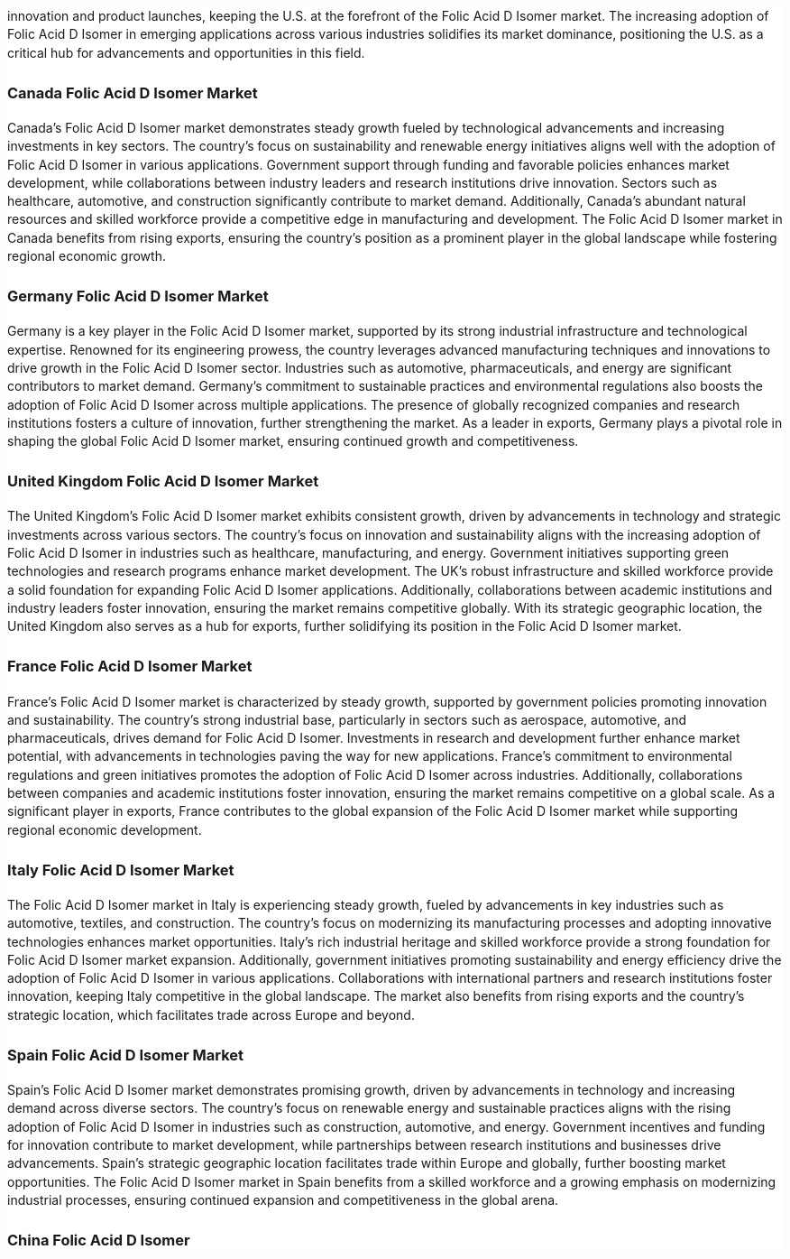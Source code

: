 innovation and product launches, keeping the U.S. at the forefront of the Folic Acid D Isomer market. The increasing adoption of Folic Acid D Isomer in emerging applications across various industries solidifies its market dominance, positioning the U.S. as a critical hub for advancements and opportunities in this field.</p><h3>Canada Folic Acid D Isomer Market</h3><p>Canada&rsquo;s Folic Acid D Isomer market demonstrates steady growth fueled by technological advancements and increasing investments in key sectors. The country&rsquo;s focus on sustainability and renewable energy initiatives aligns well with the adoption of Folic Acid D Isomer in various applications. Government support through funding and favorable policies enhances market development, while collaborations between industry leaders and research institutions drive innovation. Sectors such as healthcare, automotive, and construction significantly contribute to market demand. Additionally, Canada&rsquo;s abundant natural resources and skilled workforce provide a competitive edge in manufacturing and development. The Folic Acid D Isomer market in Canada benefits from rising exports, ensuring the country&rsquo;s position as a prominent player in the global landscape while fostering regional economic growth.</p><h3>Germany Folic Acid D Isomer Market</h3><p>Germany is a key player in the Folic Acid D Isomer market, supported by its strong industrial infrastructure and technological expertise. Renowned for its engineering prowess, the country leverages advanced manufacturing techniques and innovations to drive growth in the Folic Acid D Isomer sector. Industries such as automotive, pharmaceuticals, and energy are significant contributors to market demand. Germany&rsquo;s commitment to sustainable practices and environmental regulations also boosts the adoption of Folic Acid D Isomer across multiple applications. The presence of globally recognized companies and research institutions fosters a culture of innovation, further strengthening the market. As a leader in exports, Germany plays a pivotal role in shaping the global Folic Acid D Isomer market, ensuring continued growth and competitiveness.</p><h3>United Kingdom Folic Acid D Isomer Market</h3><p>The United Kingdom&rsquo;s Folic Acid D Isomer market exhibits consistent growth, driven by advancements in technology and strategic investments across various sectors. The country&rsquo;s focus on innovation and sustainability aligns with the increasing adoption of Folic Acid D Isomer in industries such as healthcare, manufacturing, and energy. Government initiatives supporting green technologies and research programs enhance market development. The UK&rsquo;s robust infrastructure and skilled workforce provide a solid foundation for expanding Folic Acid D Isomer applications. Additionally, collaborations between academic institutions and industry leaders foster innovation, ensuring the market remains competitive globally. With its strategic geographic location, the United Kingdom also serves as a hub for exports, further solidifying its position in the Folic Acid D Isomer market.</p><h3>France Folic Acid D Isomer Market</h3><p>France&rsquo;s Folic Acid D Isomer market is characterized by steady growth, supported by government policies promoting innovation and sustainability. The country&rsquo;s strong industrial base, particularly in sectors such as aerospace, automotive, and pharmaceuticals, drives demand for Folic Acid D Isomer. Investments in research and development further enhance market potential, with advancements in technologies paving the way for new applications. France&rsquo;s commitment to environmental regulations and green initiatives promotes the adoption of Folic Acid D Isomer across industries. Additionally, collaborations between companies and academic institutions foster innovation, ensuring the market remains competitive on a global scale. As a significant player in exports, France contributes to the global expansion of the Folic Acid D Isomer market while supporting regional economic development.</p><h3>Italy Folic Acid D Isomer Market</h3><p>The Folic Acid D Isomer market in Italy is experiencing steady growth, fueled by advancements in key industries such as automotive, textiles, and construction. The country&rsquo;s focus on modernizing its manufacturing processes and adopting innovative technologies enhances market opportunities. Italy&rsquo;s rich industrial heritage and skilled workforce provide a strong foundation for Folic Acid D Isomer market expansion. Additionally, government initiatives promoting sustainability and energy efficiency drive the adoption of Folic Acid D Isomer in various applications. Collaborations with international partners and research institutions foster innovation, keeping Italy competitive in the global landscape. The market also benefits from rising exports and the country&rsquo;s strategic location, which facilitates trade across Europe and beyond.</p><h3>Spain Folic Acid D Isomer Market</h3><p>Spain&rsquo;s Folic Acid D Isomer market demonstrates promising growth, driven by advancements in technology and increasing demand across diverse sectors. The country&rsquo;s focus on renewable energy and sustainable practices aligns with the rising adoption of Folic Acid D Isomer in industries such as construction, automotive, and energy. Government incentives and funding for innovation contribute to market development, while partnerships between research institutions and businesses drive advancements. Spain&rsquo;s strategic geographic location facilitates trade within Europe and globally, further boosting market opportunities. The Folic Acid D Isomer market in Spain benefits from a skilled workforce and a growing emphasis on modernizing industrial processes, ensuring continued expansion and competitiveness in the global arena.</p><h3>China Folic Acid D Isomer